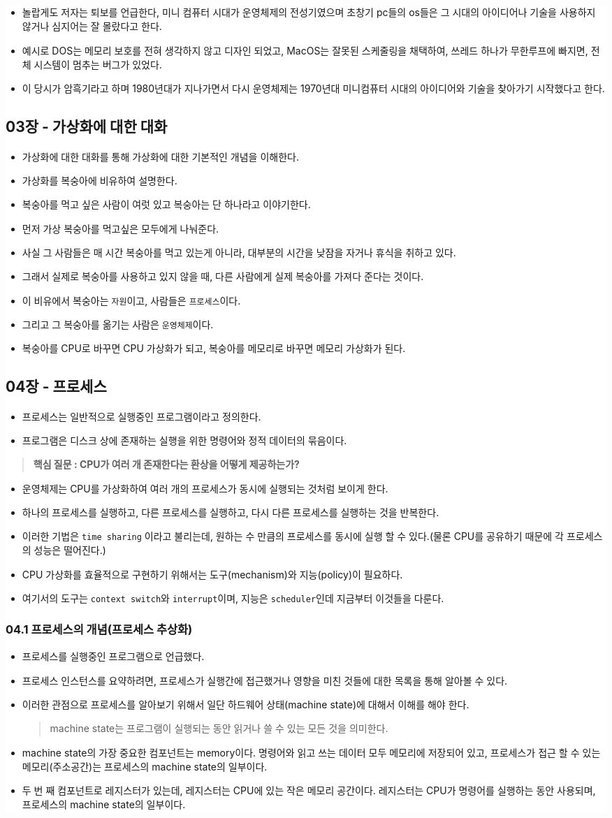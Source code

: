 - 놀랍게도 저자는 퇴보를 언급한다, 미니 컴퓨터 시대가 운영체제의 전성기였으며 초창기 pc들의 os들은 그 시대의 아이디어나 기술을 사용하지 않거나 심지어는 잘 몰랐다고 한다.

- 예시로 DOS는 메모리 보호를 전혀 생각하지 않고 디자인 되었고, MacOS는 잘못된 스케줄링을 채택하여, 쓰레드 하나가 무한루프에 빠지면, 전체 시스템이 멈추는 버그가 있었다.

- 이 당시가 암흑기라고 하며 1980년대가 지나가면서 다시 운영체제는 1970년대 미니컴퓨터 시대의 아이디어와 기술을 찾아가기 시작했다고 한다.

## 03장 - 가상화에 대한 대화

- 가상화에 대한 대화를 통해 가상화에 대한 기본적인 개념을 이해한다.

- 가상화를 복숭아에 비유하여 설명한다.



- 복숭아를 먹고 싶은 사람이 여럿 있고 복숭아는 단 하나라고 이야기한다.

- 먼저 가상 복숭아를 먹고싶은 모두에게 나눠준다.

- 사실 그 사람들은 매 시간 복숭아를 먹고 있는게 아니라, 대부분의 시간을 낮잠을 자거나 휴식을 취하고 있다.

- 그래서 실제로 복숭아를 사용하고 있지 않을 때, 다른 사람에게 실제 복숭아를 가져다 준다는 것이다.

- 이 비유에서 복숭아는 `자원`이고, 사람들은 `프로세스`이다.

- 그리고 그 복숭아를 옮기는 사람은 `운영체제`이다.

- 복숭아를 CPU로 바꾸면 CPU 가상화가 되고, 복숭아를 메모리로 바꾸면 메모리 가상화가 된다.

## 04장 - 프로세스

- 프로세스는 일반적으로 실행중인 프로그램이라고 정의한다.

- 프로그램은 디스크 상에 존재하는 실행을 위한 명령어와 정적 데이터의 묶음이다.

> **핵심 질문 : CPU가 여러 개 존재한다는 환상을 어떻게 제공하는가?**

- 운영체제는 CPU를 가상화하여 여러 개의 프로세스가 동시에 실행되는 것처럼 보이게 한다.

- 하나의 프로세스를 실행하고, 다른 프로세스를 실행하고, 다시 다른 프로세스를 실행하는 것을 반복한다.

- 이러한 기법은 `time sharing` 이라고 불리는데, 원하는 수 만큼의 프로세스를 동시에 실행 할 수 있다.(물론 CPU를 공유하기 때문에 각 프로세스의 성능은 떨어진다.)

- CPU 가상화를 효율적으로 구현하기 위해서는 도구(mechanism)와 지능(policy)이 필요하다.

- 여기서의 도구는 `context switch`와 `interrupt`이며, 지능은 `scheduler`인데 지금부터 이것들을 다룬다.


### 04.1 프로세스의 개념(프로세스 추상화)

- 프로세스를 실행중인 프로그램으로 언급했다.

- 프로세스 인스턴스를 요약하려면, 프로세스가 실행간에 접근했거나 영향을 미친 것들에 대한 목록을 통해 알아볼 수 있다.

- 이러한 관점으로 프로세스를 알아보기 위해서 일단 하드웨어 상태(machine state)에 대해서 이해를 해야 한다.
  > machine state는 프로그램이 실행되는 동안 읽거나 쓸 수 있는 모든 것을 의미한다.

- machine state의 가장 중요한 컴포넌트는 memory이다. 명령어와 읽고 쓰는 데이터 모두 메모리에 저장되어 있고, 프로세스가 접근 할 수 있는 메모리(주소공간)는 프로세스의 machine state의 일부이다.

- 두 번 째 컴포넌트로 레지스터가 있는데, 레지스터는 CPU에 있는 작은 메모리 공간이다. 레지스터는 CPU가 명령어를 실행하는 동안 사용되며, 프로세스의 machine state의 일부이다.
